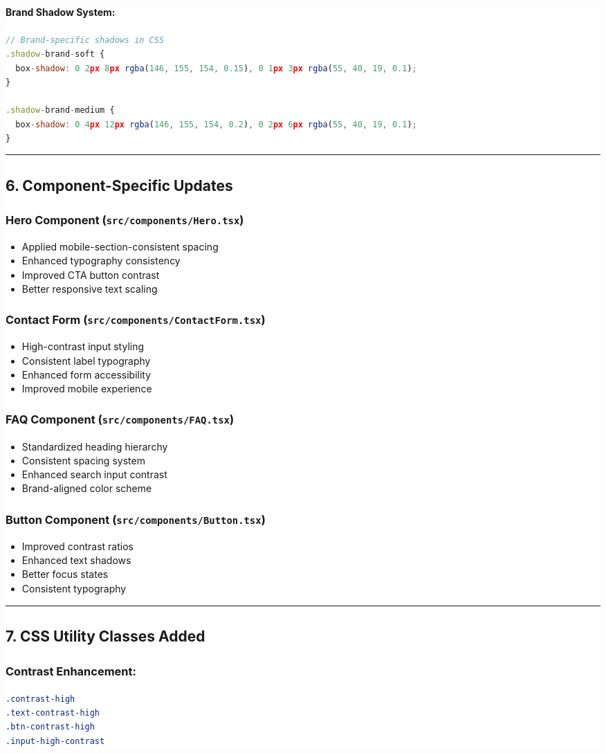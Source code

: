 #### Brand Shadow System:
```javascript
// Brand-specific shadows in CSS
.shadow-brand-soft {
  box-shadow: 0 2px 8px rgba(146, 155, 154, 0.15), 0 1px 3px rgba(55, 40, 19, 0.1);
}

.shadow-brand-medium {
  box-shadow: 0 4px 12px rgba(146, 155, 154, 0.2), 0 2px 6px rgba(55, 40, 19, 0.1);
}
```

---

## 6. Component-Specific Updates

### Hero Component (`src/components/Hero.tsx`)
- Applied mobile-section-consistent spacing
- Enhanced typography consistency
- Improved CTA button contrast
- Better responsive text scaling

### Contact Form (`src/components/ContactForm.tsx`)
- High-contrast input styling
- Consistent label typography
- Enhanced form accessibility
- Improved mobile experience

### FAQ Component (`src/components/FAQ.tsx`)
- Standardized heading hierarchy
- Consistent spacing system
- Enhanced search input contrast
- Brand-aligned color scheme

### Button Component (`src/components/Button.tsx`)
- Improved contrast ratios
- Enhanced text shadows
- Better focus states
- Consistent typography

---

## 7. CSS Utility Classes Added

### Contrast Enhancement:
```css
.contrast-high
.text-contrast-high
.btn-contrast-high
.input-high-contrast
```

